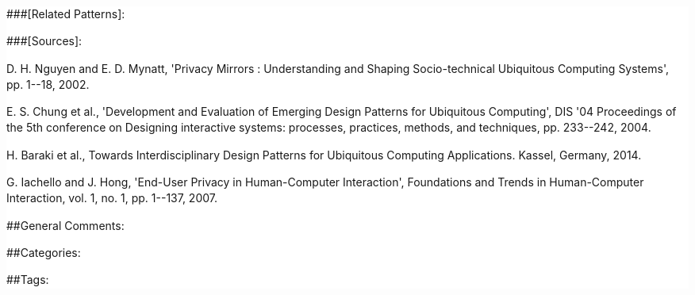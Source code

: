 
###[Related Patterns]:


###[Sources]:




D. H. Nguyen and E. D. Mynatt, 'Privacy Mirrors : Understanding and Shaping Socio-technical Ubiquitous Computing Systems', pp. 1--18, 2002.



E. S. Chung et al., 'Development and Evaluation of Emerging Design Patterns for Ubiquitous Computing', DIS '04 Proceedings of the 5th conference on Designing interactive systems: processes, practices, methods, and techniques, pp. 233--242, 2004.



H. Baraki et al., Towards Interdisciplinary Design Patterns for Ubiquitous Computing Applications. Kassel, Germany, 2014.



G. Iachello and J. Hong, 'End-User Privacy in Human-Computer Interaction', Foundations and Trends in Human-Computer Interaction, vol. 1, no. 1, pp. 1--137, 2007.

##General Comments:


##Categories:


##Tags:





